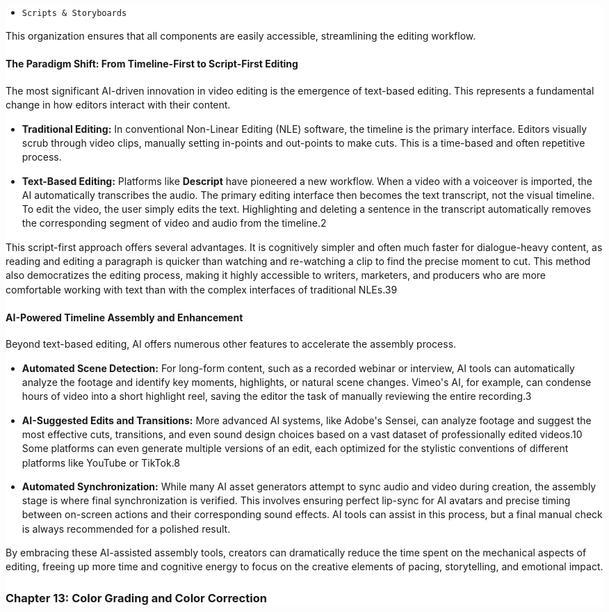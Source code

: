 - `Scripts & Storyboards`
    

This organization ensures that all components are easily accessible, streamlining the editing workflow.

#### The Paradigm Shift: From Timeline-First to Script-First Editing

The most significant AI-driven innovation in video editing is the emergence of text-based editing. This represents a fundamental change in how editors interact with their content.

- **Traditional Editing:** In conventional Non-Linear Editing (NLE) software, the timeline is the primary interface. Editors visually scrub through video clips, manually setting in-points and out-points to make cuts. This is a time-based and often repetitive process.
    
- **Text-Based Editing:** Platforms like **Descript** have pioneered a new workflow. When a video with a voiceover is imported, the AI automatically transcribes the audio. The primary editing interface then becomes the text transcript, not the visual timeline. To edit the video, the user simply edits the text. Highlighting and deleting a sentence in the transcript automatically removes the corresponding segment of video and audio from the timeline.2
    

This script-first approach offers several advantages. It is cognitively simpler and often much faster for dialogue-heavy content, as reading and editing a paragraph is quicker than watching and re-watching a clip to find the precise moment to cut. This method also democratizes the editing process, making it highly accessible to writers, marketers, and producers who are more comfortable working with text than with the complex interfaces of traditional NLEs.39

#### AI-Powered Timeline Assembly and Enhancement

Beyond text-based editing, AI offers numerous other features to accelerate the assembly process.

- **Automated Scene Detection:** For long-form content, such as a recorded webinar or interview, AI tools can automatically analyze the footage and identify key moments, highlights, or natural scene changes. Vimeo's AI, for example, can condense hours of video into a short highlight reel, saving the editor the task of manually reviewing the entire recording.3
    
- **AI-Suggested Edits and Transitions:** More advanced AI systems, like Adobe's Sensei, can analyze footage and suggest the most effective cuts, transitions, and even sound design choices based on a vast dataset of professionally edited videos.10 Some platforms can even generate multiple versions of an edit, each optimized for the stylistic conventions of different platforms like YouTube or TikTok.8
    
- **Automated Synchronization:** While many AI asset generators attempt to sync audio and video during creation, the assembly stage is where final synchronization is verified. This involves ensuring perfect lip-sync for AI avatars and precise timing between on-screen actions and their corresponding sound effects. AI tools can assist in this process, but a final manual check is always recommended for a polished result.
    

By embracing these AI-assisted assembly tools, creators can dramatically reduce the time spent on the mechanical aspects of editing, freeing up more time and cognitive energy to focus on the creative elements of pacing, storytelling, and emotional impact.

### Chapter 13: Color Grading and Color Correction

